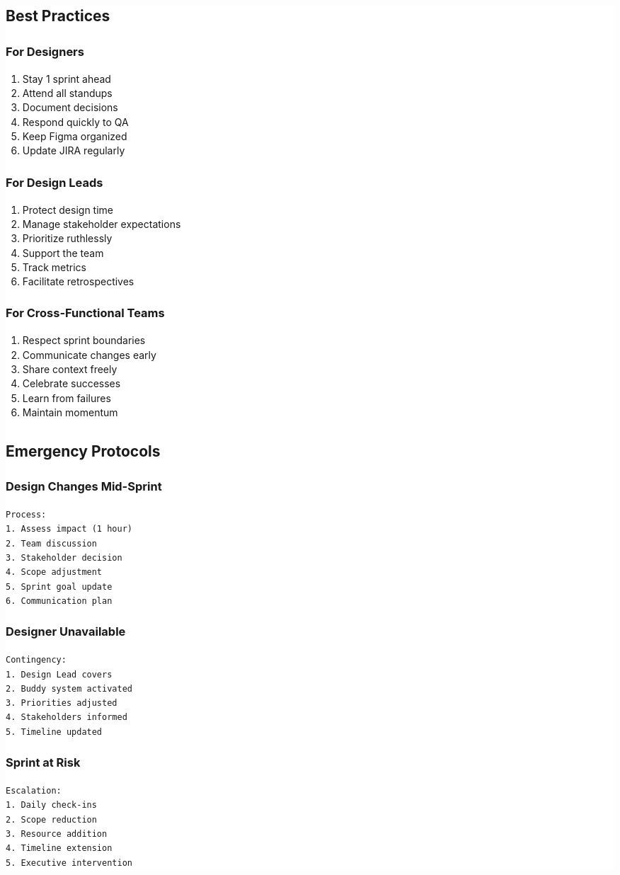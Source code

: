 ## Best Practices

### For Designers
1. Stay 1 sprint ahead
2. Attend all standups
3. Document decisions
4. Respond quickly to QA
5. Keep Figma organized
6. Update JIRA regularly

### For Design Leads
1. Protect design time
2. Manage stakeholder expectations
3. Prioritize ruthlessly
4. Support the team
5. Track metrics
6. Facilitate retrospectives

### For Cross-Functional Teams
1. Respect sprint boundaries
2. Communicate changes early
3. Share context freely
4. Celebrate successes
5. Learn from failures
6. Maintain momentum

## Emergency Protocols

### Design Changes Mid-Sprint
```
Process:
1. Assess impact (1 hour)
2. Team discussion
3. Stakeholder decision
4. Scope adjustment
5. Sprint goal update
6. Communication plan
```

### Designer Unavailable
```
Contingency:
1. Design Lead covers
2. Buddy system activated
3. Priorities adjusted
4. Stakeholders informed
5. Timeline updated
```

### Sprint at Risk
```
Escalation:
1. Daily check-ins
2. Scope reduction
3. Resource addition
4. Timeline extension
5. Executive intervention
```